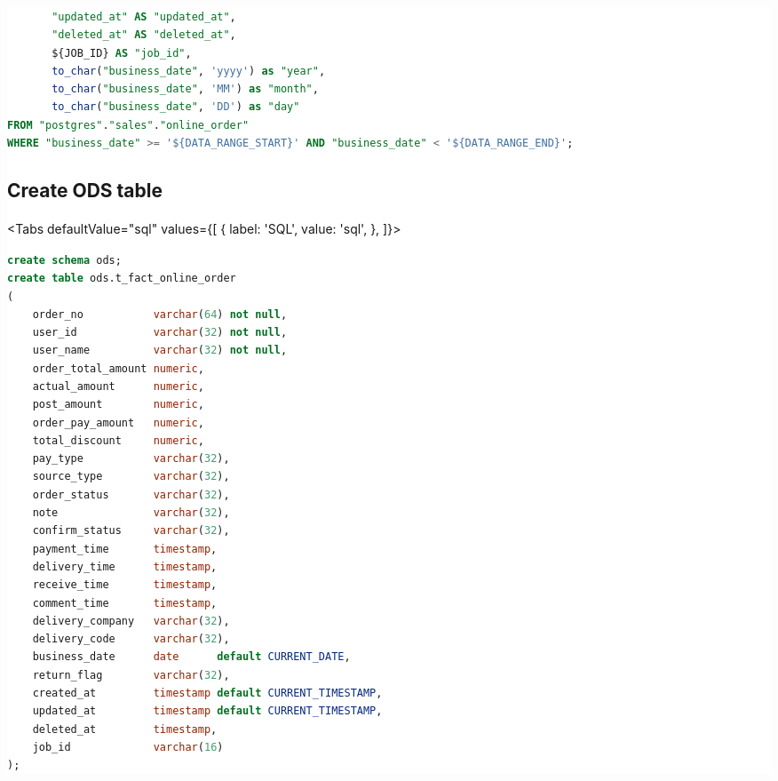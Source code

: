 ```sql
       "updated_at" AS "updated_at",
       "deleted_at" AS "deleted_at",
       ${JOB_ID} AS "job_id",
       to_char("business_date", 'yyyy') as "year",
       to_char("business_date", 'MM') as "month",
       to_char("business_date", 'DD') as "day"
FROM "postgres"."sales"."online_order"
WHERE "business_date" >= '${DATA_RANGE_START}' AND "business_date" < '${DATA_RANGE_END}';
```

## Create ODS table

<Tabs
defaultValue="sql"
values={[
{ label: 'SQL', value: 'sql', },
]}>
<TabItem value="sql">

```sql
create schema ods;
create table ods.t_fact_online_order
(
    order_no           varchar(64) not null,
    user_id            varchar(32) not null,
    user_name          varchar(32) not null,
    order_total_amount numeric,
    actual_amount      numeric,
    post_amount        numeric,
    order_pay_amount   numeric,
    total_discount     numeric,
    pay_type           varchar(32),
    source_type        varchar(32),
    order_status       varchar(32),
    note               varchar(32),
    confirm_status     varchar(32),
    payment_time       timestamp,
    delivery_time      timestamp,
    receive_time       timestamp,
    comment_time       timestamp,
    delivery_company   varchar(32),
    delivery_code      varchar(32),
    business_date      date      default CURRENT_DATE,
    return_flag        varchar(32),
    created_at         timestamp default CURRENT_TIMESTAMP,
    updated_at         timestamp default CURRENT_TIMESTAMP,
    deleted_at         timestamp,
    job_id             varchar(16)
);
```
</TabItem>
</Tabs>

